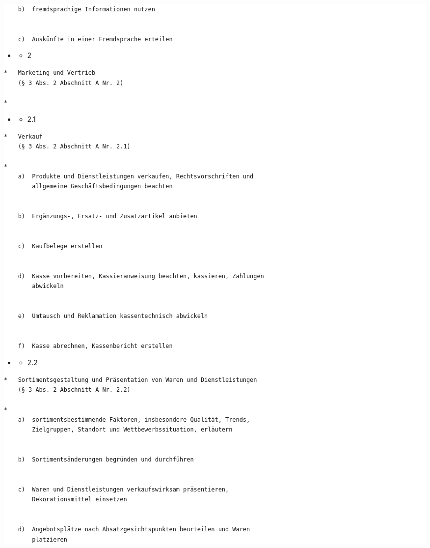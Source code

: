 
        b)  fremdsprachige Informationen nutzen


        c)  Auskünfte in einer Fremdsprache erteilen





*    *   2

    *   Marketing und Vertrieb
        (§ 3 Abs. 2 Abschnitt A Nr. 2)

    *

*    *   2.1

    *   Verkauf
        (§ 3 Abs. 2 Abschnitt A Nr. 2.1)

    *
        a)  Produkte und Dienstleistungen verkaufen, Rechtsvorschriften und
            allgemeine Geschäftsbedingungen beachten


        b)  Ergänzungs-, Ersatz- und Zusatzartikel anbieten


        c)  Kaufbelege erstellen


        d)  Kasse vorbereiten, Kassieranweisung beachten, kassieren, Zahlungen
            abwickeln


        e)  Umtausch und Reklamation kassentechnisch abwickeln


        f)  Kasse abrechnen, Kassenbericht erstellen





*    *   2.2

    *   Sortimentsgestaltung und Präsentation von Waren und Dienstleistungen
        (§ 3 Abs. 2 Abschnitt A Nr. 2.2)

    *
        a)  sortimentsbestimmende Faktoren, insbesondere Qualität, Trends,
            Zielgruppen, Standort und Wettbewerbssituation, erläutern


        b)  Sortimentsänderungen begründen und durchführen


        c)  Waren und Dienstleistungen verkaufswirksam präsentieren,
            Dekorationsmittel einsetzen


        d)  Angebotsplätze nach Absatzgesichtspunkten beurteilen und Waren
            platzieren



